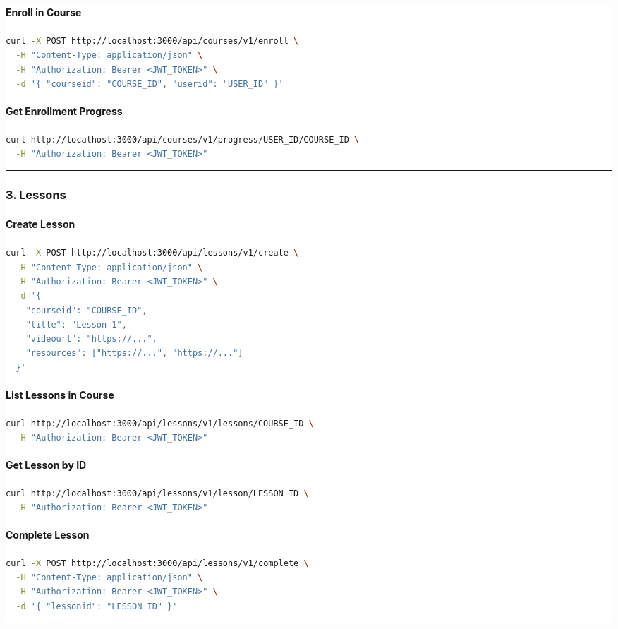 #### Enroll in Course

```bash
curl -X POST http://localhost:3000/api/courses/v1/enroll \
  -H "Content-Type: application/json" \
  -H "Authorization: Bearer <JWT_TOKEN>" \
  -d '{ "courseid": "COURSE_ID", "userid": "USER_ID" }'
```

#### Get Enrollment Progress

```bash
curl http://localhost:3000/api/courses/v1/progress/USER_ID/COURSE_ID \
  -H "Authorization: Bearer <JWT_TOKEN>"
```

---

### 3. Lessons

#### Create Lesson

```bash
curl -X POST http://localhost:3000/api/lessons/v1/create \
  -H "Content-Type: application/json" \
  -H "Authorization: Bearer <JWT_TOKEN>" \
  -d '{
    "courseid": "COURSE_ID",
    "title": "Lesson 1",
    "videourl": "https://...",
    "resources": ["https://...", "https://..."]
  }'
```

#### List Lessons in Course

```bash
curl http://localhost:3000/api/lessons/v1/lessons/COURSE_ID \
  -H "Authorization: Bearer <JWT_TOKEN>"
```

#### Get Lesson by ID

```bash
curl http://localhost:3000/api/lessons/v1/lesson/LESSON_ID \
  -H "Authorization: Bearer <JWT_TOKEN>"
```

#### Complete Lesson

```bash
curl -X POST http://localhost:3000/api/lessons/v1/complete \
  -H "Content-Type: application/json" \
  -H "Authorization: Bearer <JWT_TOKEN>" \
  -d '{ "lessonid": "LESSON_ID" }'
```

---